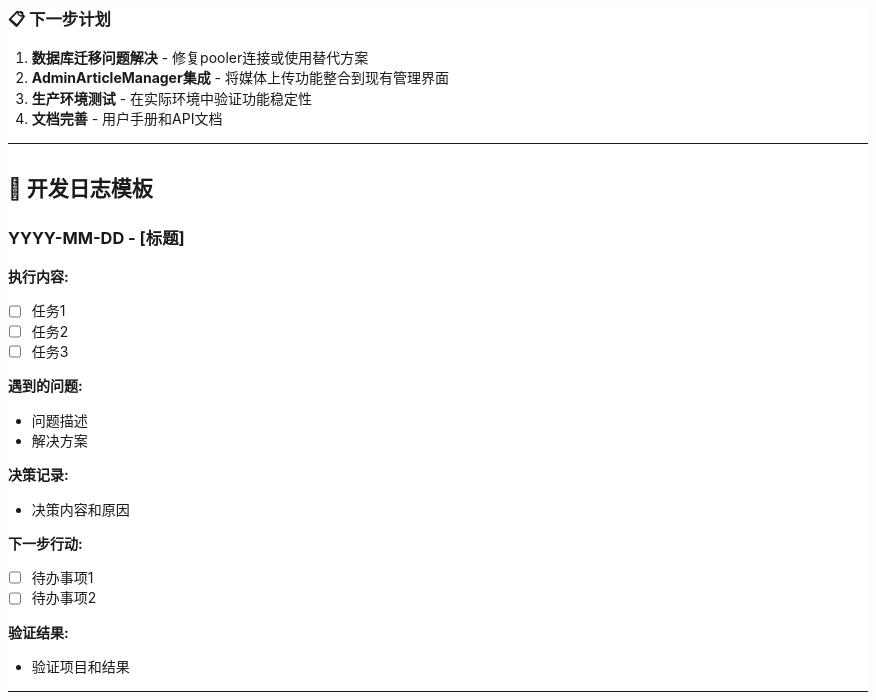 ### 📋 **下一步计划**
1. **数据库迁移问题解决** - 修复pooler连接或使用替代方案
2. **AdminArticleManager集成** - 将媒体上传功能整合到现有管理界面
3. **生产环境测试** - 在实际环境中验证功能稳定性
4. **文档完善** - 用户手册和API文档

---

## 🔄 开发日志模板

### YYYY-MM-DD - [标题]
**执行内容:**
- [ ] 任务1
- [ ] 任务2
- [ ] 任务3

**遇到的问题:**
- 问题描述
- 解决方案

**决策记录:**
- 决策内容和原因

**下一步行动:**
- [ ] 待办事项1  
- [ ] 待办事项2

**验证结果:**
- 验证项目和结果

---
